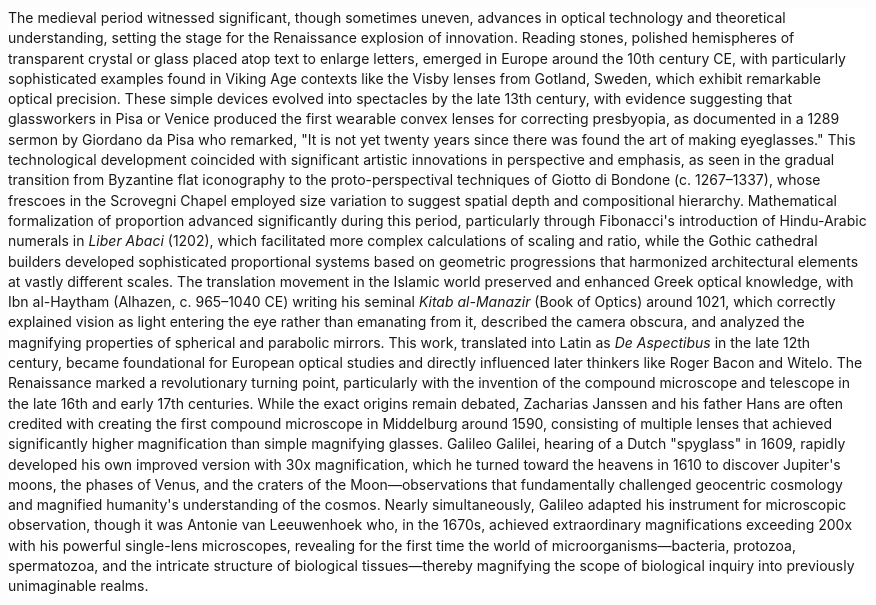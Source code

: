 The medieval period witnessed significant, though sometimes uneven, advances in optical technology and theoretical understanding, setting the stage for the Renaissance explosion of innovation. Reading stones, polished hemispheres of transparent crystal or glass placed atop text to enlarge letters, emerged in Europe around the 10th century CE, with particularly sophisticated examples found in Viking Age contexts like the Visby lenses from Gotland, Sweden, which exhibit remarkable optical precision. These simple devices evolved into spectacles by the late 13th century, with evidence suggesting that glassworkers in Pisa or Venice produced the first wearable convex lenses for correcting presbyopia, as documented in a 1289 sermon by Giordano da Pisa who remarked, "It is not yet twenty years since there was found the art of making eyeglasses." This technological development coincided with significant artistic innovations in perspective and emphasis, as seen in the gradual transition from Byzantine flat iconography to the proto-perspectival techniques of Giotto di Bondone (c. 1267–1337), whose frescoes in the Scrovegni Chapel employed size variation to suggest spatial depth and compositional hierarchy. Mathematical formalization of proportion advanced significantly during this period, particularly through Fibonacci's introduction of Hindu-Arabic numerals in *Liber Abaci* (1202), which facilitated more complex calculations of scaling and ratio, while the Gothic cathedral builders developed sophisticated proportional systems based on geometric progressions that harmonized architectural elements at vastly different scales. The translation movement in the Islamic world preserved and enhanced Greek optical knowledge, with Ibn al-Haytham (Alhazen, c. 965–1040 CE) writing his seminal *Kitab al-Manazir* (Book of Optics) around 1021, which correctly explained vision as light entering the eye rather than emanating from it, described the camera obscura, and analyzed the magnifying properties of spherical and parabolic mirrors. This work, translated into Latin as *De Aspectibus* in the late 12th century, became foundational for European optical studies and directly influenced later thinkers like Roger Bacon and Witelo. The Renaissance marked a revolutionary turning point, particularly with the invention of the compound microscope and telescope in the late 16th and early 17th centuries. While the exact origins remain debated, Zacharias Janssen and his father Hans are often credited with creating the first compound microscope in Middelburg around 1590, consisting of multiple lenses that achieved significantly higher magnification than simple magnifying glasses. Galileo Galilei, hearing of a Dutch "spyglass" in 1609, rapidly developed his own improved version with 30x magnification, which he turned toward the heavens in 1610 to discover Jupiter's moons, the phases of Venus, and the craters of the Moon—observations that fundamentally challenged geocentric cosmology and magnified humanity's understanding of the cosmos. Nearly simultaneously, Galileo adapted his instrument for microscopic observation, though it was Antonie van Leeuwenhoek who, in the 1670s, achieved extraordinary magnifications exceeding 200x with his powerful single-lens microscopes, revealing for the first time the world of microorganisms—bacteria, protozoa, spermatozoa, and the intricate structure of biological tissues—thereby magnifying the scope of biological inquiry into previously unimaginable realms.
